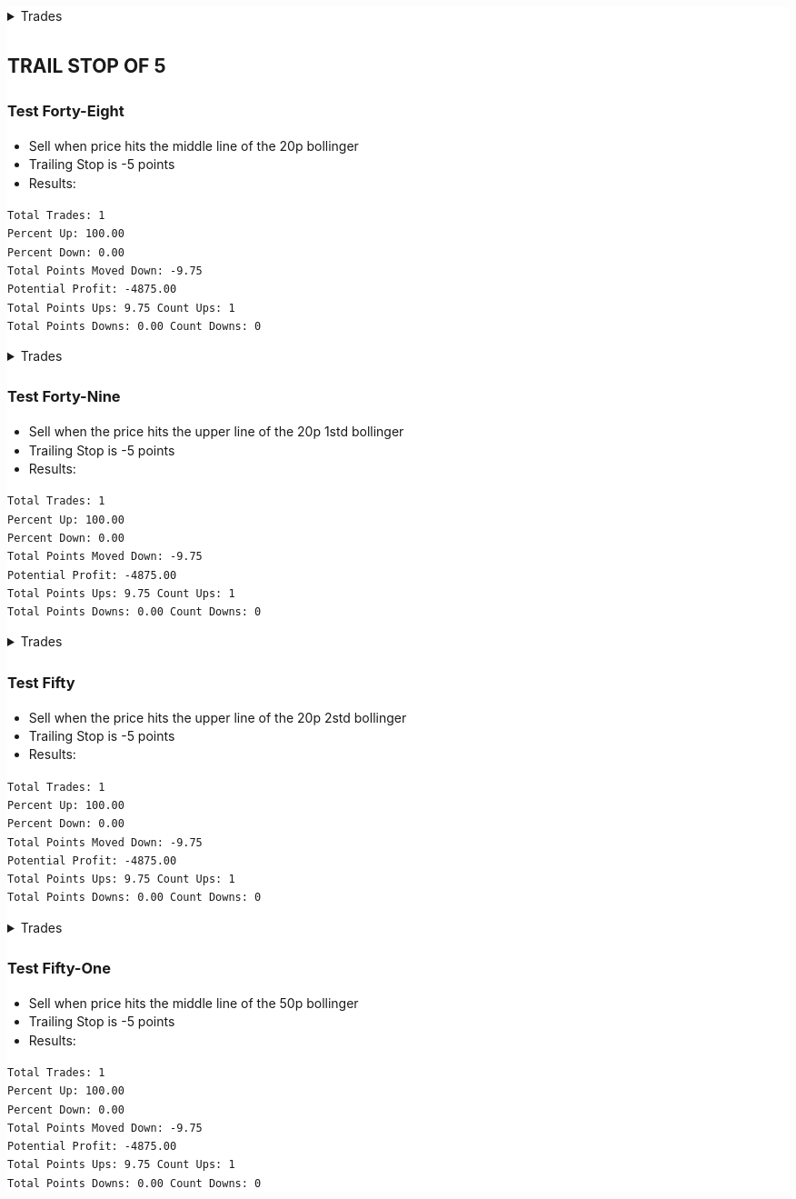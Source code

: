 <details><summary>Trades</summary></details>

## TRAIL STOP OF 5

### Test Forty-Eight
* Sell when price hits the middle line of the 20p bollinger
* Trailing Stop is -5 points
* Results:
```
Total Trades: 1
Percent Up: 100.00
Percent Down: 0.00
Total Points Moved Down: -9.75
Potential Profit: -4875.00
Total Points Ups: 9.75 Count Ups: 1
Total Points Downs: 0.00 Count Downs: 0
```

<details><summary>Trades</summary></details>

### Test Forty-Nine
* Sell when the price hits the upper line of the 20p 1std bollinger
* Trailing Stop is -5 points
* Results:
```
Total Trades: 1
Percent Up: 100.00
Percent Down: 0.00
Total Points Moved Down: -9.75
Potential Profit: -4875.00
Total Points Ups: 9.75 Count Ups: 1
Total Points Downs: 0.00 Count Downs: 0
```

<details><summary>Trades</summary></details>

### Test Fifty
* Sell when the price hits the upper line of the 20p 2std bollinger
* Trailing Stop is -5 points
* Results:
```
Total Trades: 1
Percent Up: 100.00
Percent Down: 0.00
Total Points Moved Down: -9.75
Potential Profit: -4875.00
Total Points Ups: 9.75 Count Ups: 1
Total Points Downs: 0.00 Count Downs: 0
```

<details><summary>Trades</summary></details>

### Test Fifty-One
* Sell when price hits the middle line of the 50p bollinger
* Trailing Stop is -5 points
* Results:
```
Total Trades: 1
Percent Up: 100.00
Percent Down: 0.00
Total Points Moved Down: -9.75
Potential Profit: -4875.00
Total Points Ups: 9.75 Count Ups: 1
Total Points Downs: 0.00 Count Downs: 0
```